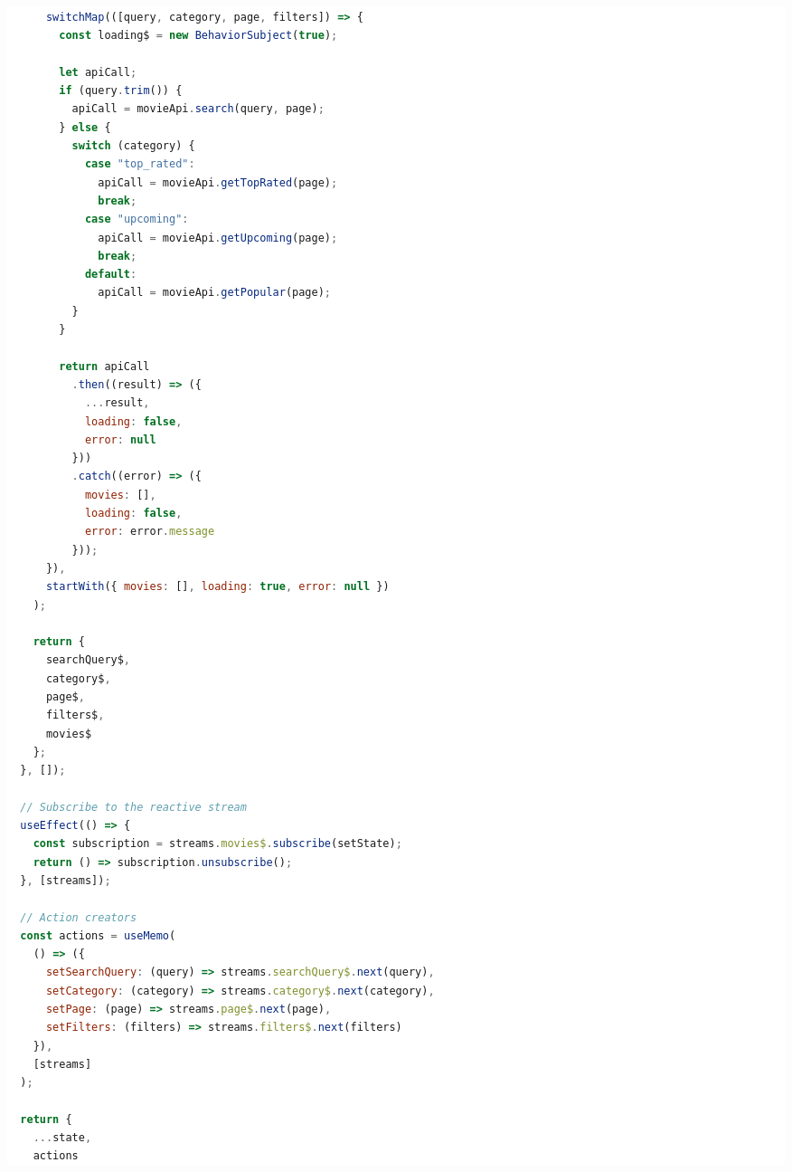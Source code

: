```javascript
      switchMap(([query, category, page, filters]) => {
        const loading$ = new BehaviorSubject(true);

        let apiCall;
        if (query.trim()) {
          apiCall = movieApi.search(query, page);
        } else {
          switch (category) {
            case "top_rated":
              apiCall = movieApi.getTopRated(page);
              break;
            case "upcoming":
              apiCall = movieApi.getUpcoming(page);
              break;
            default:
              apiCall = movieApi.getPopular(page);
          }
        }

        return apiCall
          .then((result) => ({
            ...result,
            loading: false,
            error: null
          }))
          .catch((error) => ({
            movies: [],
            loading: false,
            error: error.message
          }));
      }),
      startWith({ movies: [], loading: true, error: null })
    );

    return {
      searchQuery$,
      category$,
      page$,
      filters$,
      movies$
    };
  }, []);

  // Subscribe to the reactive stream
  useEffect(() => {
    const subscription = streams.movies$.subscribe(setState);
    return () => subscription.unsubscribe();
  }, [streams]);

  // Action creators
  const actions = useMemo(
    () => ({
      setSearchQuery: (query) => streams.searchQuery$.next(query),
      setCategory: (category) => streams.category$.next(category),
      setPage: (page) => streams.page$.next(page),
      setFilters: (filters) => streams.filters$.next(filters)
    }),
    [streams]
  );

  return {
    ...state,
    actions
```